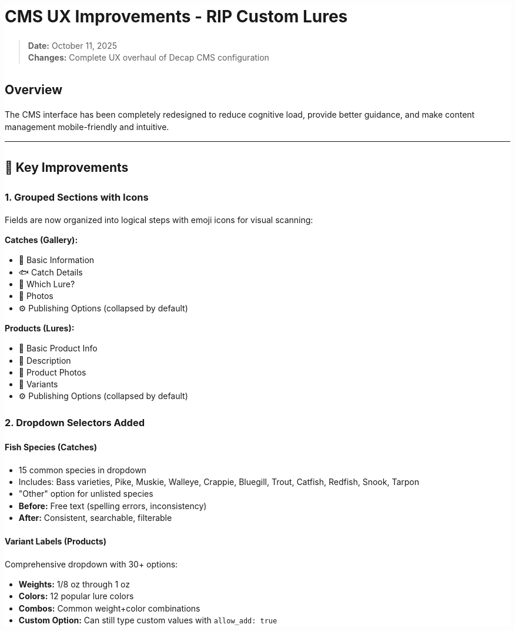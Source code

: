 # CMS UX Improvements - RIP Custom Lures

> **Date:** October 11, 2025  
> **Changes:** Complete UX overhaul of Decap CMS configuration

## Overview

The CMS interface has been completely redesigned to reduce cognitive load, provide better guidance, and make content management mobile-friendly and intuitive.

---

## 🎯 Key Improvements

### 1. **Grouped Sections with Icons**

Fields are now organized into logical steps with emoji icons for visual scanning:

**Catches (Gallery):**

- 📝 Basic Information
- 🐟 Catch Details
- 🎣 Which Lure?
- 📸 Photos
- ⚙️ Publishing Options (collapsed by default)

**Products (Lures):**

- 📝 Basic Product Info
- 📄 Description
- 📸 Product Photos
- 🎨 Variants
- ⚙️ Publishing Options (collapsed by default)

### 2. **Dropdown Selectors Added**

#### Fish Species (Catches)

- 15 common species in dropdown
- Includes: Bass varieties, Pike, Muskie, Walleye, Crappie, Bluegill, Trout, Catfish, Redfish, Snook, Tarpon
- "Other" option for unlisted species
- **Before:** Free text (spelling errors, inconsistency)
- **After:** Consistent, searchable, filterable

#### Variant Labels (Products)

Comprehensive dropdown with 30+ options:

- **Weights:** 1/8 oz through 1 oz
- **Colors:** 12 popular lure colors
- **Combos:** Common weight+color combinations
- **Custom Option:** Can still type custom values with `allow_add: true`
